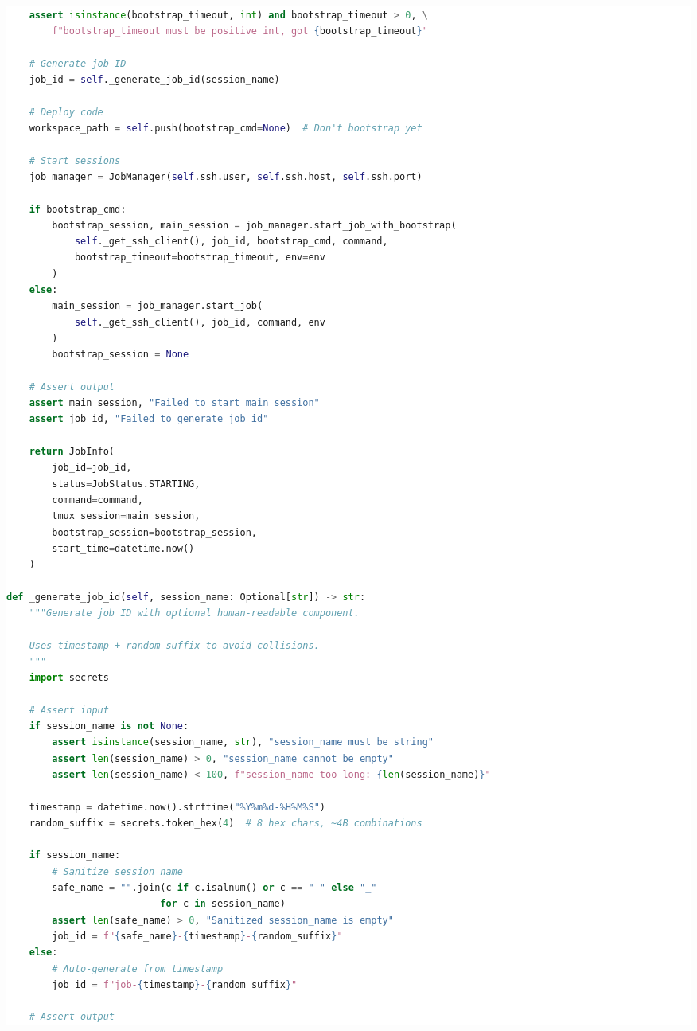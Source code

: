 ```python
    assert isinstance(bootstrap_timeout, int) and bootstrap_timeout > 0, \
        f"bootstrap_timeout must be positive int, got {bootstrap_timeout}"

    # Generate job ID
    job_id = self._generate_job_id(session_name)

    # Deploy code
    workspace_path = self.push(bootstrap_cmd=None)  # Don't bootstrap yet

    # Start sessions
    job_manager = JobManager(self.ssh.user, self.ssh.host, self.ssh.port)

    if bootstrap_cmd:
        bootstrap_session, main_session = job_manager.start_job_with_bootstrap(
            self._get_ssh_client(), job_id, bootstrap_cmd, command,
            bootstrap_timeout=bootstrap_timeout, env=env
        )
    else:
        main_session = job_manager.start_job(
            self._get_ssh_client(), job_id, command, env
        )
        bootstrap_session = None

    # Assert output
    assert main_session, "Failed to start main session"
    assert job_id, "Failed to generate job_id"

    return JobInfo(
        job_id=job_id,
        status=JobStatus.STARTING,
        command=command,
        tmux_session=main_session,
        bootstrap_session=bootstrap_session,
        start_time=datetime.now()
    )

def _generate_job_id(self, session_name: Optional[str]) -> str:
    """Generate job ID with optional human-readable component.

    Uses timestamp + random suffix to avoid collisions.
    """
    import secrets

    # Assert input
    if session_name is not None:
        assert isinstance(session_name, str), "session_name must be string"
        assert len(session_name) > 0, "session_name cannot be empty"
        assert len(session_name) < 100, f"session_name too long: {len(session_name)}"

    timestamp = datetime.now().strftime("%Y%m%d-%H%M%S")
    random_suffix = secrets.token_hex(4)  # 8 hex chars, ~4B combinations

    if session_name:
        # Sanitize session name
        safe_name = "".join(c if c.isalnum() or c == "-" else "_"
                           for c in session_name)
        assert len(safe_name) > 0, "Sanitized session_name is empty"
        job_id = f"{safe_name}-{timestamp}-{random_suffix}"
    else:
        # Auto-generate from timestamp
        job_id = f"job-{timestamp}-{random_suffix}"

    # Assert output
```